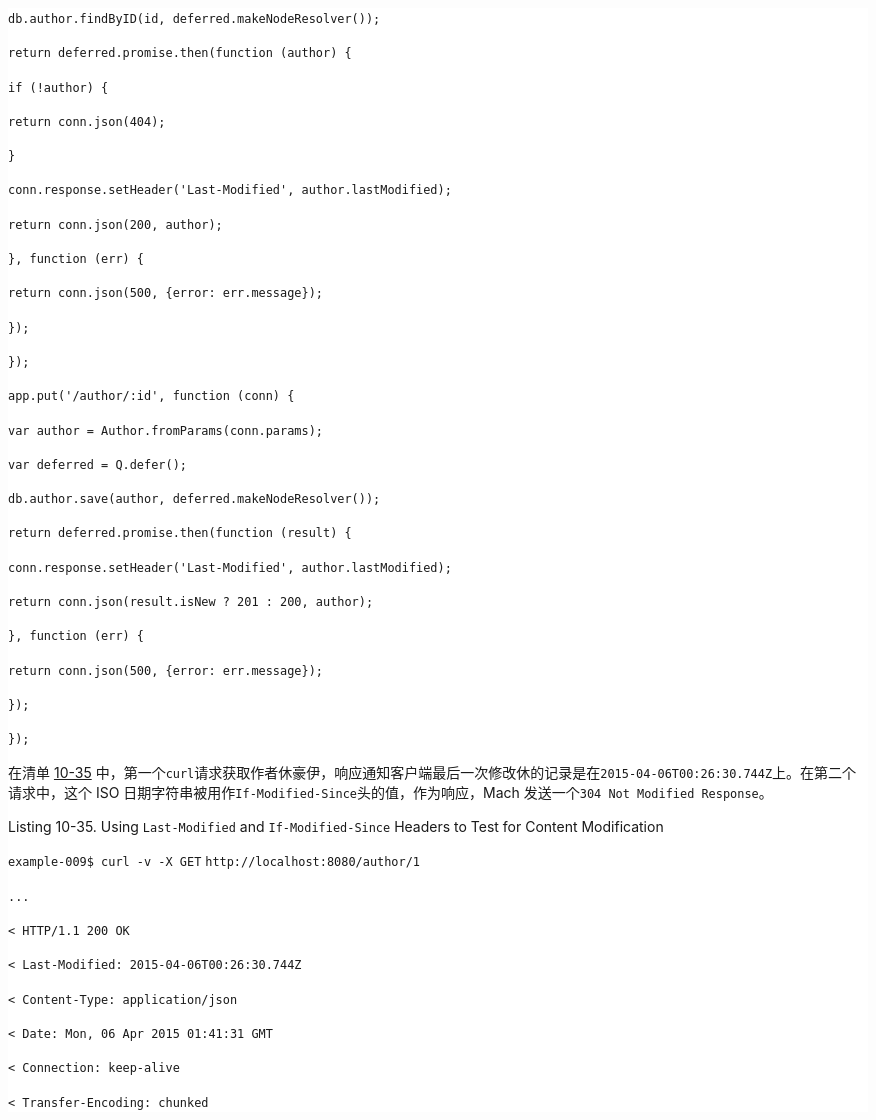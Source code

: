 `db.author.findByID(id, deferred.makeNodeResolver());`

`return deferred.promise.then(function (author) {`

`if (!author) {`

`return conn.json(404);`

`}`

`conn.response.setHeader('Last-Modified', author.lastModified);`

`return conn.json(200, author);`

`}, function (err) {`

`return conn.json(500, {error: err.message});`

`});`

`});`

`app.put('/author/:id', function (conn) {`

`var author = Author.fromParams(conn.params);`

`var deferred = Q.defer();`

`db.author.save(author, deferred.makeNodeResolver());`

`return deferred.promise.then(function (result) {`

`conn.response.setHeader('Last-Modified', author.lastModified);`

`return conn.json(result.isNew ? 201 : 200, author);`

`}, function (err) {`

`return conn.json(500, {error: err.message});`

`});`

`});`

在清单 [10-35](#FPar38) 中，第一个`curl`请求获取作者休豪伊，响应通知客户端最后一次修改休的记录是在`2015-04-06T00:26:30.744Z`上。在第二个请求中，这个 ISO 日期字符串被用作`If-Modified-Since`头的值，作为响应，Mach 发送一个`304 Not Modified Response`。

Listing 10-35\. Using `Last-Modified` and `If-Modified-Since` Headers to Test for Content Modification

`example-009$ curl -v -X GET` `http://localhost:8080/author/1`

`...`

`< HTTP/1.1 200 OK`

`< Last-Modified: 2015-04-06T00:26:30.744Z`

`< Content-Type: application/json`

`< Date: Mon, 06 Apr 2015 01:41:31 GMT`

`< Connection: keep-alive`

`< Transfer-Encoding: chunked`
